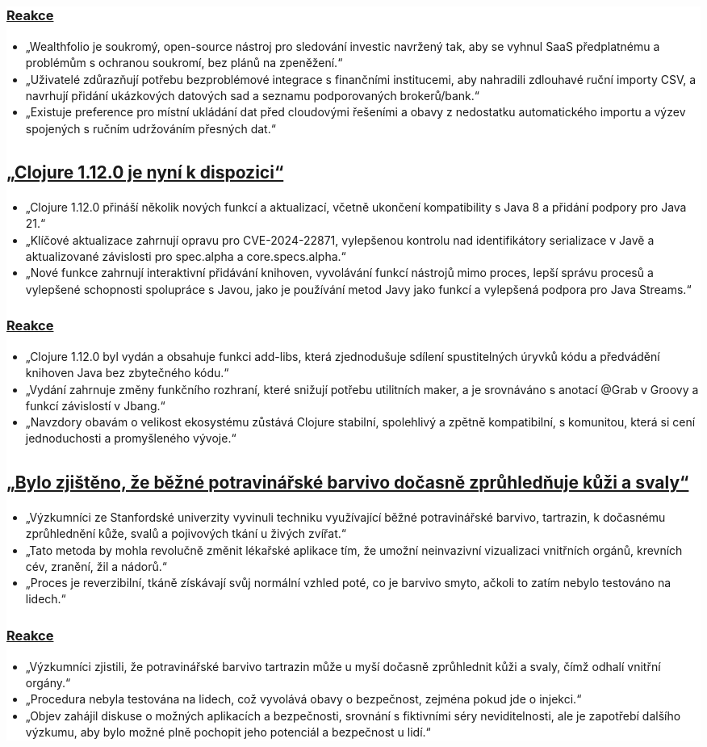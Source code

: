 ### [Reakce](https://news.ycombinator.com/item?id=41465735)

- „Wealthfolio je soukromý, open-source nástroj pro sledování investic navržený tak, aby se vyhnul SaaS předplatnému a problémům s ochranou soukromí, bez plánů na zpeněžení.“
- „Uživatelé zdůrazňují potřebu bezproblémové integrace s finančními institucemi, aby nahradili zdlouhavé ruční importy CSV, a navrhují přidání ukázkových datových sad a seznamu podporovaných brokerů/bank.“
- „Existuje preference pro místní ukládání dat před cloudovými řešeními a obavy z nedostatku automatického importu a výzev spojených s ručním udržováním přesných dat.“

## [„Clojure 1.12.0 je nyní k dispozici“](https://clojure.org/news/2024/09/05/clojure-1-12-0)

- „Clojure 1.12.0 přináší několik nových funkcí a aktualizací, včetně ukončení kompatibility s Java 8 a přidání podpory pro Java 21.“
- „Klíčové aktualizace zahrnují opravu pro CVE-2024-22871, vylepšenou kontrolu nad identifikátory serializace v Javě a aktualizované závislosti pro spec.alpha a core.specs.alpha.“
- „Nové funkce zahrnují interaktivní přidávání knihoven, vyvolávání funkcí nástrojů mimo proces, lepší správu procesů a vylepšené schopnosti spolupráce s Javou, jako je používání metod Javy jako funkcí a vylepšená podpora pro Java Streams.“

### [Reakce](https://news.ycombinator.com/item?id=41460037)

- „Clojure 1.12.0 byl vydán a obsahuje funkci add-libs, která zjednodušuje sdílení spustitelných úryvků kódu a předvádění knihoven Java bez zbytečného kódu.“
- „Vydání zahrnuje změny funkčního rozhraní, které snižují potřebu utilitních maker, a je srovnáváno s anotací @Grab v Groovy a funkcí závislostí v Jbang.“
- „Navzdory obavám o velikost ekosystému zůstává Clojure stabilní, spolehlivý a zpětně kompatibilní, s komunitou, která si cení jednoduchosti a promyšleného vývoje.“

## [„Bylo zjištěno, že běžné potravinářské barvivo dočasně zprůhledňuje kůži a svaly“](https://www.theguardian.com/science/article/2024/sep/05/common-food-dye-found-to-make-skin-and-muscle-temporarily-transparent)

- „Výzkumníci ze Stanfordské univerzity vyvinuli techniku využívající běžné potravinářské barvivo, tartrazin, k dočasnému zprůhlednění kůže, svalů a pojivových tkání u živých zvířat.“
- „Tato metoda by mohla revolučně změnit lékařské aplikace tím, že umožní neinvazivní vizualizaci vnitřních orgánů, krevních cév, zranění, žil a nádorů.“
- „Proces je reverzibilní, tkáně získávají svůj normální vzhled poté, co je barvivo smyto, ačkoli to zatím nebylo testováno na lidech.“

### [Reakce](https://news.ycombinator.com/item?id=41459865)

- „Výzkumníci zjistili, že potravinářské barvivo tartrazin může u myší dočasně zprůhlednit kůži a svaly, čímž odhalí vnitřní orgány.“
- „Procedura nebyla testována na lidech, což vyvolává obavy o bezpečnost, zejména pokud jde o injekci.“
- „Objev zahájil diskuse o možných aplikacích a bezpečnosti, srovnání s fiktivními séry neviditelnosti, ale je zapotřebí dalšího výzkumu, aby bylo možné plně pochopit jeho potenciál a bezpečnost u lidí.“
